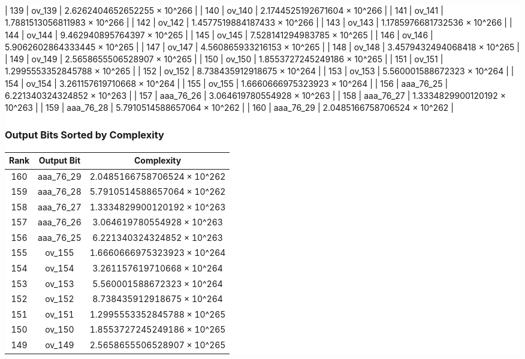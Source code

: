 | 139 | ov_139 | 2.6262404652652255 × 10^266 |
| 140 | ov_140 | 2.1744525192671604 × 10^266 |
| 141 | ov_141 | 1.7881513056811983 × 10^266 |
| 142 | ov_142 | 1.4577519884187433 × 10^266 |
| 143 | ov_143 | 1.1785976681732536 × 10^266 |
| 144 | ov_144 | 9.462940895764397 × 10^265 |
| 145 | ov_145 | 7.528141294983785 × 10^265 |
| 146 | ov_146 | 5.9062602864333445 × 10^265 |
| 147 | ov_147 | 4.560865933216153 × 10^265 |
| 148 | ov_148 | 3.4579432494068418 × 10^265 |
| 149 | ov_149 | 2.5658655506528907 × 10^265 |
| 150 | ov_150 | 1.8553727245249186 × 10^265 |
| 151 | ov_151 | 1.2995553352845788 × 10^265 |
| 152 | ov_152 | 8.738435912918675 × 10^264 |
| 153 | ov_153 | 5.560001588672323 × 10^264 |
| 154 | ov_154 | 3.261157619710668 × 10^264 |
| 155 | ov_155 | 1.6660666975323923 × 10^264 |
| 156 | aaa_76_25 | 6.221340324324852 × 10^263 |
| 157 | aaa_76_26 | 3.064619780554928 × 10^263 |
| 158 | aaa_76_27 | 1.3334829900120192 × 10^263 |
| 159 | aaa_76_28 | 5.7910514588657064 × 10^262 |
| 160 | aaa_76_29 | 2.0485166758706524 × 10^262 |

### Output Bits Sorted by Complexity

| Rank | Output Bit | Complexity |
|:----:|:----------:|:----------:|
| 160 | aaa_76_29 | 2.0485166758706524 × 10^262 |
| 159 | aaa_76_28 | 5.7910514588657064 × 10^262 |
| 158 | aaa_76_27 | 1.3334829900120192 × 10^263 |
| 157 | aaa_76_26 | 3.064619780554928 × 10^263 |
| 156 | aaa_76_25 | 6.221340324324852 × 10^263 |
| 155 | ov_155 | 1.6660666975323923 × 10^264 |
| 154 | ov_154 | 3.261157619710668 × 10^264 |
| 153 | ov_153 | 5.560001588672323 × 10^264 |
| 152 | ov_152 | 8.738435912918675 × 10^264 |
| 151 | ov_151 | 1.2995553352845788 × 10^265 |
| 150 | ov_150 | 1.8553727245249186 × 10^265 |
| 149 | ov_149 | 2.5658655506528907 × 10^265 |